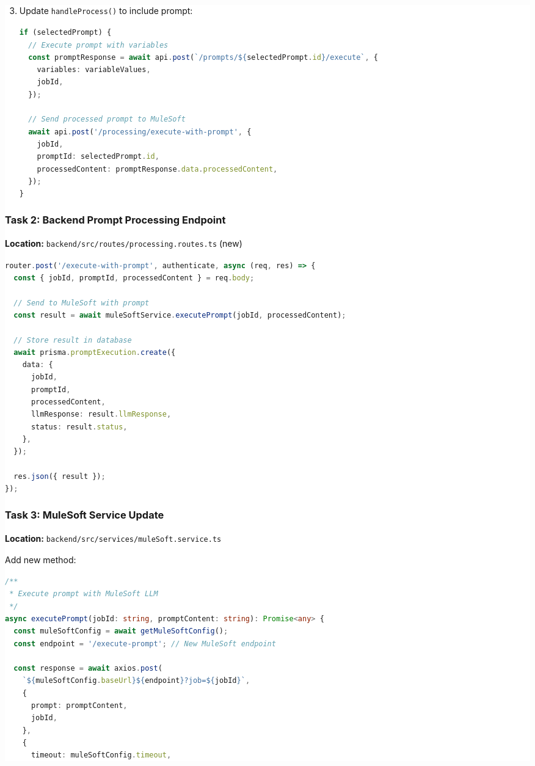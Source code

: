 3. Update `handleProcess()` to include prompt:
   ```typescript
   if (selectedPrompt) {
     // Execute prompt with variables
     const promptResponse = await api.post(`/prompts/${selectedPrompt.id}/execute`, {
       variables: variableValues,
       jobId,
     });
     
     // Send processed prompt to MuleSoft
     await api.post('/processing/execute-with-prompt', {
       jobId,
       promptId: selectedPrompt.id,
       processedContent: promptResponse.data.processedContent,
     });
   }
   ```

### Task 2: Backend Prompt Processing Endpoint

**Location:** `backend/src/routes/processing.routes.ts` (new)

```typescript
router.post('/execute-with-prompt', authenticate, async (req, res) => {
  const { jobId, promptId, processedContent } = req.body;
  
  // Send to MuleSoft with prompt
  const result = await muleSoftService.executePrompt(jobId, processedContent);
  
  // Store result in database
  await prisma.promptExecution.create({
    data: {
      jobId,
      promptId,
      processedContent,
      llmResponse: result.llmResponse,
      status: result.status,
    },
  });
  
  res.json({ result });
});
```

### Task 3: MuleSoft Service Update

**Location:** `backend/src/services/muleSoft.service.ts`

Add new method:

```typescript
/**
 * Execute prompt with MuleSoft LLM
 */
async executePrompt(jobId: string, promptContent: string): Promise<any> {
  const muleSoftConfig = await getMuleSoftConfig();
  const endpoint = '/execute-prompt'; // New MuleSoft endpoint
  
  const response = await axios.post(
    `${muleSoftConfig.baseUrl}${endpoint}?job=${jobId}`,
    {
      prompt: promptContent,
      jobId,
    },
    {
      timeout: muleSoftConfig.timeout,
```